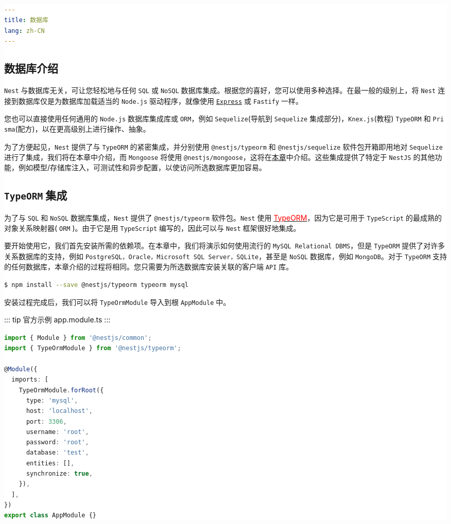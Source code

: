 ```yaml
---
title: 数据库
lang: zh-CN
---
```


## 数据库介绍

`Nest` 与数据库无关，可让您轻松地与任何 `SQL` 或 `NoSQL` 数据库集成。根据您的喜好，您可以使用多种选择。在最一般的级别上，将 `Nest` 连接到数据库仅是为数据库加载适当的 `Node.js` 驱动程序，就像使用 [`Express`](https://expressjs.com/en/guide/database-integration.html) 或 `Fastify` 一样。

您也可以直接使用任何通用的 `Node.js` 数据库集成库或 `ORM`，例如 `Sequelize`(导航到 `Sequelize` 集成部分)，`Knex.js`(教程) `TypeORM` 和 `Prisma`(配方)，以在更高级别上进行操作、抽象。

为了方便起见，`Nest` 提供了与 `TypeORM` 的紧密集成，并分别使用 `@nestjs/typeorm` 和 `@nestjs/sequelize` 软件包开箱即用地对 `Sequelize` 进行了集成，我们将在本章中介绍，而 `Mongoose` 将使用 `@nestjs/mongoose`，这将在[本章](https://docs.nestjs.com/techniques/mongodb)中介绍。这些集成提供了特定于 `NestJS` 的其他功能，例如模型/存储库注入，可测试性和异步配置，以使访问所选数据库更加容易。


## `TypeORM` 集成

为了与 `SQL` 和 `NoSQL` 数据库集成，`Nest` 提供了 `@nestjs/typeorm` 软件包。`Nest` 使用 [<font color=red>TypeORM</font>](https://github.com/typeorm/typeorm)，因为它是可用于 `TypeScript` 的最成熟的对象关系映射器( `ORM` )。由于它是用 `TypeScript` 编写的，因此可以与 `Nest` 框架很好地集成。

要开始使用它，我们首先安装所需的依赖项。在本章中，我们将演示如何使用流行的 `MySQL Relational DBMS`，但是 `TypeORM` 提供了对许多关系数据库的支持，例如 `PostgreSQL，Oracle，Microsoft SQL Server，SQLite`，甚至是 `NoSQL` 数据库，例如 `MongoDB`。对于 `TypeORM` 支持的任何数据库，本章介绍的过程将相同。您只需要为所选数据库安装关联的客户端 `API` 库。

```bash
$ npm install --save @nestjs/typeorm typeorm mysql
```

安装过程完成后，我们可以将 `TypeOrmModule` 导入到根 `AppModule` 中。

::: tip 官方示例
    app.module.ts
:::

```typescript
import { Module } from '@nestjs/common';
import { TypeOrmModule } from '@nestjs/typeorm';

@Module({
  imports: [
    TypeOrmModule.forRoot({
      type: 'mysql',
      host: 'localhost',
      port: 3306,
      username: 'root',
      password: 'root',
      database: 'test',
      entities: [],
      synchronize: true,
    }),
  ],
})
export class AppModule {}
```
